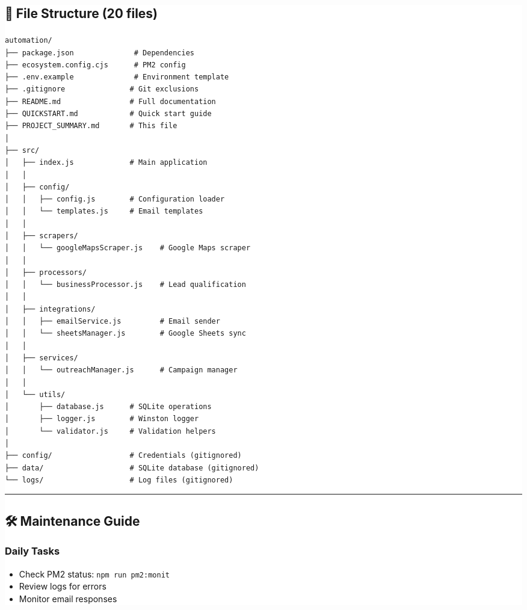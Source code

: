 
## 📁 File Structure (20 files)

```
automation/
├── package.json              # Dependencies
├── ecosystem.config.cjs      # PM2 config
├── .env.example              # Environment template
├── .gitignore               # Git exclusions
├── README.md                # Full documentation
├── QUICKSTART.md            # Quick start guide
├── PROJECT_SUMMARY.md       # This file
│
├── src/
│   ├── index.js             # Main application
│   │
│   ├── config/
│   │   ├── config.js        # Configuration loader
│   │   └── templates.js     # Email templates
│   │
│   ├── scrapers/
│   │   └── googleMapsScraper.js    # Google Maps scraper
│   │
│   ├── processors/
│   │   └── businessProcessor.js    # Lead qualification
│   │
│   ├── integrations/
│   │   ├── emailService.js         # Email sender
│   │   └── sheetsManager.js        # Google Sheets sync
│   │
│   ├── services/
│   │   └── outreachManager.js      # Campaign manager
│   │
│   └── utils/
│       ├── database.js      # SQLite operations
│       ├── logger.js        # Winston logger
│       └── validator.js     # Validation helpers
│
├── config/                  # Credentials (gitignored)
├── data/                    # SQLite database (gitignored)
└── logs/                    # Log files (gitignored)
```

---

## 🛠️ Maintenance Guide

### Daily Tasks
- Check PM2 status: `npm run pm2:monit`
- Review logs for errors
- Monitor email responses
